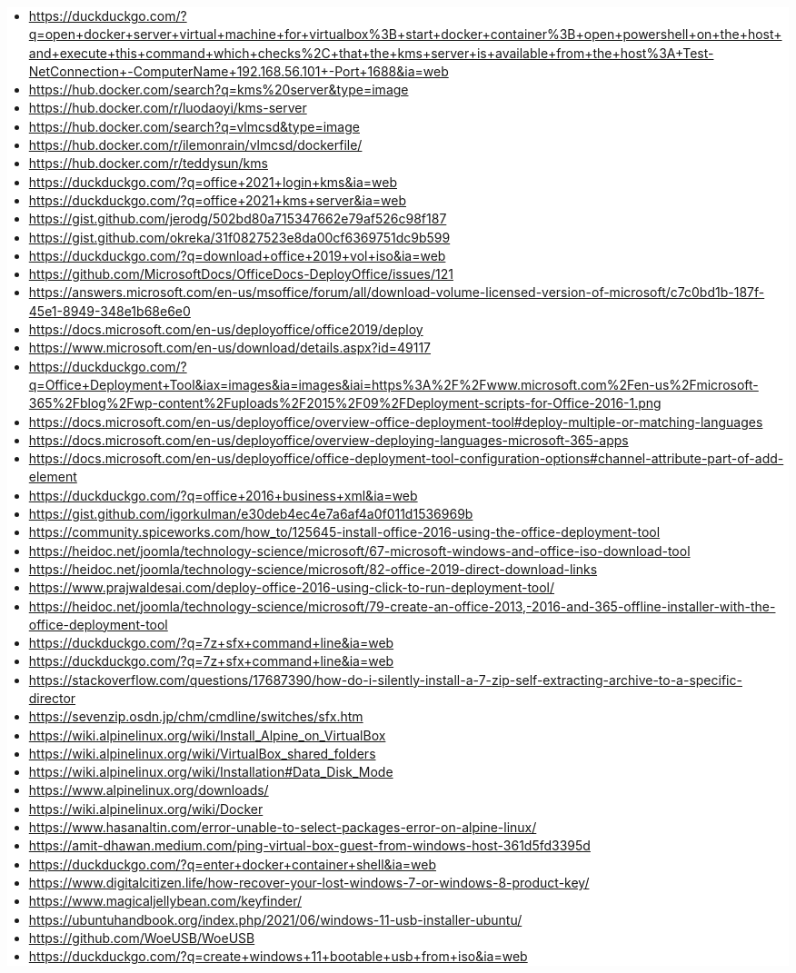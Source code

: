 - https://duckduckgo.com/?q=open+docker+server+virtual+machine+for+virtualbox%3B+start+docker+container%3B+open+powershell+on+the+host+and+execute+this+command+which+checks%2C+that+the+kms+server+is+available+from+the+host%3A+Test-NetConnection+-ComputerName+192.168.56.101+-Port+1688&ia=web
- https://hub.docker.com/search?q=kms%20server&type=image
- https://hub.docker.com/r/luodaoyi/kms-server
- https://hub.docker.com/search?q=vlmcsd&type=image
- https://hub.docker.com/r/ilemonrain/vlmcsd/dockerfile/
- https://hub.docker.com/r/teddysun/kms
- https://duckduckgo.com/?q=office+2021+login+kms&ia=web
- https://duckduckgo.com/?q=office+2021+kms+server&ia=web
- https://gist.github.com/jerodg/502bd80a715347662e79af526c98f187
- https://gist.github.com/okreka/31f0827523e8da00cf6369751dc9b599
- https://duckduckgo.com/?q=download+office+2019+vol+iso&ia=web
- https://github.com/MicrosoftDocs/OfficeDocs-DeployOffice/issues/121
- https://answers.microsoft.com/en-us/msoffice/forum/all/download-volume-licensed-version-of-microsoft/c7c0bd1b-187f-45e1-8949-348e1b68e6e0
- https://docs.microsoft.com/en-us/deployoffice/office2019/deploy
- https://www.microsoft.com/en-us/download/details.aspx?id=49117
- https://duckduckgo.com/?q=Office+Deployment+Tool&iax=images&ia=images&iai=https%3A%2F%2Fwww.microsoft.com%2Fen-us%2Fmicrosoft-365%2Fblog%2Fwp-content%2Fuploads%2F2015%2F09%2FDeployment-scripts-for-Office-2016-1.png
- https://docs.microsoft.com/en-us/deployoffice/overview-office-deployment-tool#deploy-multiple-or-matching-languages
- https://docs.microsoft.com/en-us/deployoffice/overview-deploying-languages-microsoft-365-apps
- https://docs.microsoft.com/en-us/deployoffice/office-deployment-tool-configuration-options#channel-attribute-part-of-add-element
- https://duckduckgo.com/?q=office+2016+business+xml&ia=web
- https://gist.github.com/igorkulman/e30deb4ec4e7a6af4a0f011d1536969b
- https://community.spiceworks.com/how_to/125645-install-office-2016-using-the-office-deployment-tool
- https://heidoc.net/joomla/technology-science/microsoft/67-microsoft-windows-and-office-iso-download-tool
- https://heidoc.net/joomla/technology-science/microsoft/82-office-2019-direct-download-links
- https://www.prajwaldesai.com/deploy-office-2016-using-click-to-run-deployment-tool/
- https://heidoc.net/joomla/technology-science/microsoft/79-create-an-office-2013,-2016-and-365-offline-installer-with-the-office-deployment-tool
- https://duckduckgo.com/?q=7z+sfx+command+line&ia=web
- https://duckduckgo.com/?q=7z+sfx+command+line&ia=web
- https://stackoverflow.com/questions/17687390/how-do-i-silently-install-a-7-zip-self-extracting-archive-to-a-specific-director
- https://sevenzip.osdn.jp/chm/cmdline/switches/sfx.htm
- https://wiki.alpinelinux.org/wiki/Install_Alpine_on_VirtualBox
- https://wiki.alpinelinux.org/wiki/VirtualBox_shared_folders
- https://wiki.alpinelinux.org/wiki/Installation#Data_Disk_Mode
- https://www.alpinelinux.org/downloads/
- https://wiki.alpinelinux.org/wiki/Docker
- https://www.hasanaltin.com/error-unable-to-select-packages-error-on-alpine-linux/
- https://amit-dhawan.medium.com/ping-virtual-box-guest-from-windows-host-361d5fd3395d
- https://duckduckgo.com/?q=enter+docker+container+shell&ia=web
- https://www.digitalcitizen.life/how-recover-your-lost-windows-7-or-windows-8-product-key/
- https://www.magicaljellybean.com/keyfinder/
- https://ubuntuhandbook.org/index.php/2021/06/windows-11-usb-installer-ubuntu/
- https://github.com/WoeUSB/WoeUSB
- https://duckduckgo.com/?q=create+windows+11+bootable+usb+from+iso&ia=web
